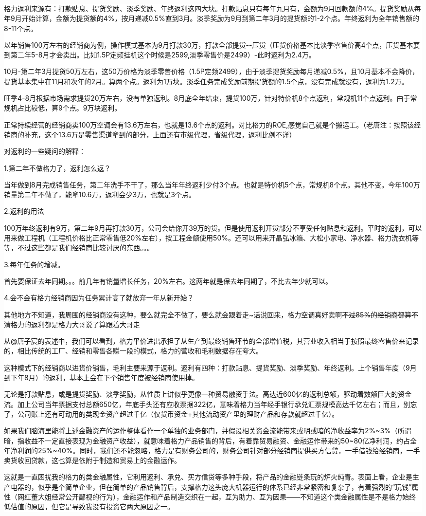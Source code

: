 格力返利来源有：打款贴息、提货奖励、淡季奖励、年终返利这四大块。打款贴息只有每年九月有，金额为9月回款额的4%。提货奖励从每年9月开始计算，金额为提货额的4%，按月递减0.5%直到3月。淡季奖励为9月到第二年3月的提货额的1-2个点。年终返利为全年销售额的8-11个点。

 

以年销售100万左右的经销商为例，操作模式基本为9月打款30万，打款全部提货--压货（压货价格基本比淡季零售价高4个点，压货基本要到第二年5-8月才会卖出。比如1.5P定频挂机这个时候是2599,淡季零售价是2499）-此时返利为2.4万。

 

10月-第二年3月提货50万左右，这50万价格为淡季零售价格（1.5P定频2499），由于淡季提货奖励每月递减0.5%，且10月基本不会降价，提货基本集中在11月和次年的2月。算两个点。返利为1万块。淡季任务完成奖励前期提货额的1.5个点，没有完成就没有，返利为1.2万。

 

旺季4-8月根据市场需求提货20万左右，没有单独返利。8月底全年结束，提货100万，针对特价机8个点返利，常规机11个点返利。由于常规机占比较低，算9个点。9万块返利。

 

正常持续经营的经销商卖100万空调会有13.6万左右，也就是13.6个点的返利。对比格力的ROE,感觉自己就是个搬运工。（老唐注：按照该经销商的补充，这个13.6万是零售渠道拿到的部分，上面还有市级代理，省级代理，返利比例不详）

 

对返利的一些疑问的解释：

1.第二年不做格力了，返利怎么返？

当年做到8月完成销售任务，第二年洗手不干了，那么当年年终返利少付3个点。也就是特价机5个点，常规机8个点。其他不变。今年100万销量第二年不做了，能拿10.6万，返利会少3万，也就是3个点。

 

2.返利的用法

100万年终返利有9万，第二年9月再打款30万，公司会给你开39万的货。但是使用返利开货部分不享受任何贴息和返利。平时的返利，可以用来做工程机（工程机价格比正常零售低20%左右），按工程金额使用50%。还可以用来开晶弘冰箱、大松小家电、净水器、格力洗衣机等等，不过这些都是我们经销商比较讨厌的东西。。。

 

3.每年任务的增减。

首先要保证去年同期。。。前几年有销量增长任务，20%左右。这两年就是保去年同期了，不比去年少就可以。

 

4.会不会有格力经销商因为任务累计高了就放弃一年从新开始？

其他地方不知道，我周围的经销商没有这种，要么就完全不做了，要么就会跟着走~话说回来，格力空调真好卖啊~~不过85%的经销商都算不清格力的返利~~都是格力大哥说了算~~跟着大哥走~~

 

从@唐子宸的表述中，我们可以看到，格力平价进出承担了从生产到最终销售环节的全部增值税，其营业收入相当于按照最终零售价来记录的，相比传统的工厂、经销和零售各赚一段的模式，格力的营收和毛利数据存在夸大。



这种模式下的经销商以进货价销售，毛利主要来源于返利。返利有四种：打款贴息、提货奖励、淡季奖励、年终返利。上个销售年度（9月到下年8月）的返利，基本上会在下个销售年度被经销商使用掉。

 

无论是打款贴息，或是提货奖励、淡季奖励，从性质上讲似乎更像一种贸易融资手法。高达近600亿的返利总额，驱动着数额巨大的资金流。加上公司当年票据支付总额650亿，年底手头还有应收票据322亿，意味着格力当年经手银行承兑汇票规模高达千亿左右；而且，别忘了，公司账上还有可动用的类现金资产超过千亿（仅货币资金+其他流动资产里的理财产品和存款就超过千亿）。

 

如果我们脑海里能将上述金融资产的运作整体看作一个单独的业务部门，并假设相关资金流能带来或明或暗的净收益率为2%~3%（所谓暗，指收益不一定直接表现为金融资产收益），就意味着格力产品销售的背后，有着靠贸易融资、金融运作带来的50~80亿净利润，约占全年净利润的25%~40%。同时，我们还不能忽略，格力是有财务公司的，财务公司针对部分经销商提供买方信贷，一手借钱给经销商，一手卖货收回贷款，这也算是依附于制造和贸易上的金融运作。

 

这就是一直困扰我的格力的类金融属性，它利用返利、承兑、买方信贷等多种手段，将产品的金融链条玩的炉火纯青。表面上看，企业是生产电器的，似乎是个简单企业，但在简单的产品销售背后，支撑格力这头庞大机器运行的体系已经非常紧密和复杂了，有着强烈的“玩钱”属性（网红董大姐经常公开鄙视的行为），金融运作和产品制造交织在一起，互为助力、互为因果——不知道这个类金融属性是不是格力始终低估值的原因，但它是导致我没有投资它两大原因之一。
